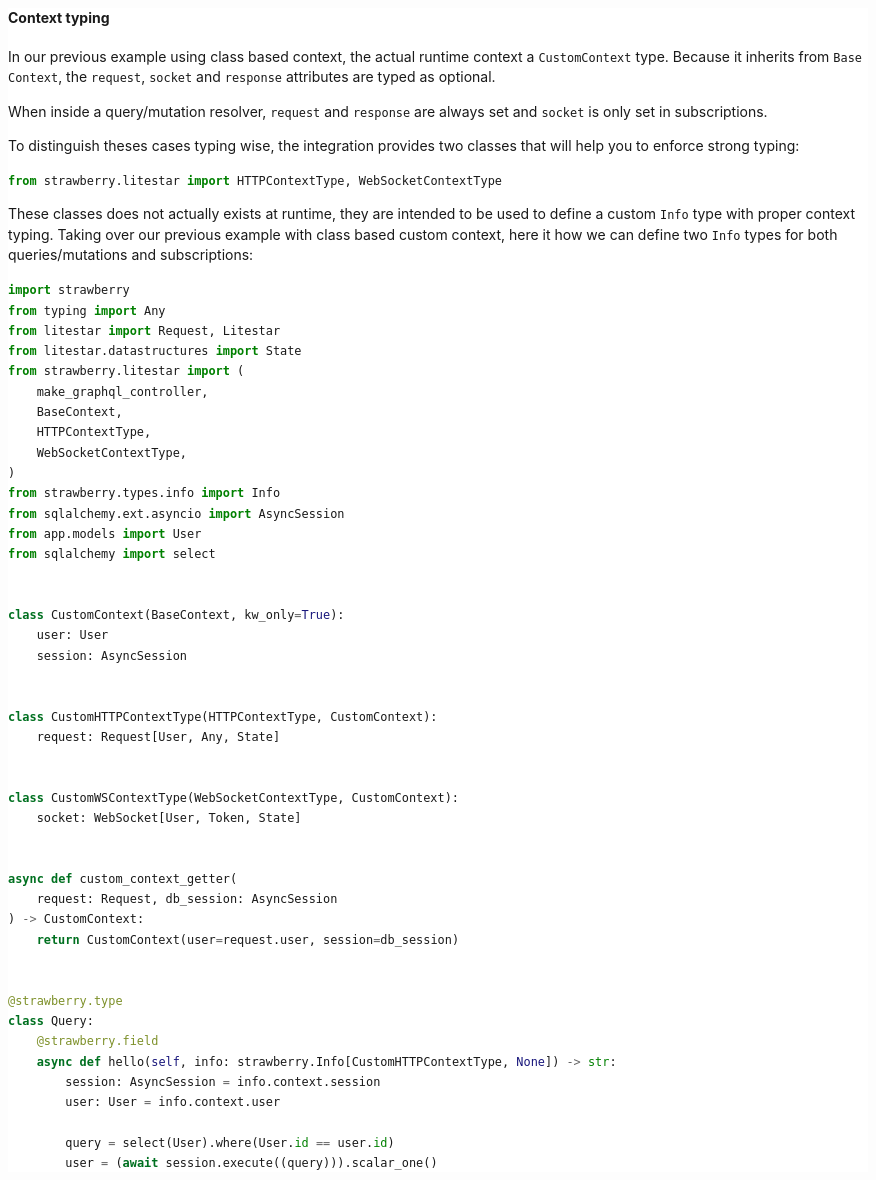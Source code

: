 #### Context typing

In our previous example using class based context, the actual runtime context a
`CustomContext` type. Because it inherits from `BaseContext`, the `request`,
`socket` and `response` attributes are typed as optional.

When inside a query/mutation resolver, `request` and `response` are always set
and `socket` is only set in subscriptions.

To distinguish theses cases typing wise, the integration provides two classes
that will help you to enforce strong typing:

```python
from strawberry.litestar import HTTPContextType, WebSocketContextType
```

These classes does not actually exists at runtime, they are intended to be used
to define a custom `Info` type with proper context typing. Taking over our
previous example with class based custom context, here it how we can define two
`Info` types for both queries/mutations and subscriptions:

```python
import strawberry
from typing import Any
from litestar import Request, Litestar
from litestar.datastructures import State
from strawberry.litestar import (
    make_graphql_controller,
    BaseContext,
    HTTPContextType,
    WebSocketContextType,
)
from strawberry.types.info import Info
from sqlalchemy.ext.asyncio import AsyncSession
from app.models import User
from sqlalchemy import select


class CustomContext(BaseContext, kw_only=True):
    user: User
    session: AsyncSession


class CustomHTTPContextType(HTTPContextType, CustomContext):
    request: Request[User, Any, State]


class CustomWSContextType(WebSocketContextType, CustomContext):
    socket: WebSocket[User, Token, State]


async def custom_context_getter(
    request: Request, db_session: AsyncSession
) -> CustomContext:
    return CustomContext(user=request.user, session=db_session)


@strawberry.type
class Query:
    @strawberry.field
    async def hello(self, info: strawberry.Info[CustomHTTPContextType, None]) -> str:
        session: AsyncSession = info.context.session
        user: User = info.context.user

        query = select(User).where(User.id == user.id)
        user = (await session.execute((query))).scalar_one()
```